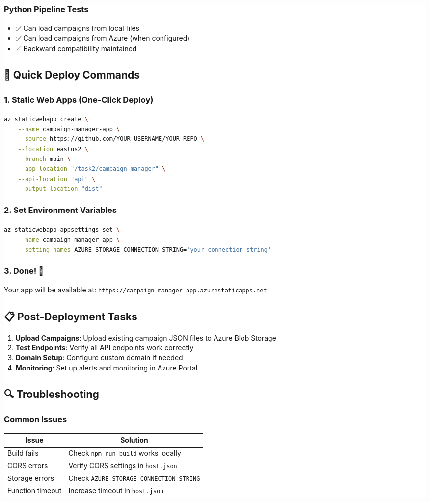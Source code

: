 ### Python Pipeline Tests
- ✅ Can load campaigns from local files
- ✅ Can load campaigns from Azure (when configured)
- ✅ Backward compatibility maintained

## 🚀 Quick Deploy Commands

### 1. Static Web Apps (One-Click Deploy)
```bash
az staticwebapp create \
    --name campaign-manager-app \
    --source https://github.com/YOUR_USERNAME/YOUR_REPO \
    --location eastus2 \
    --branch main \
    --app-location "/task2/campaign-manager" \
    --api-location "api" \
    --output-location "dist"
```

### 2. Set Environment Variables
```bash
az staticwebapp appsettings set \
    --name campaign-manager-app \
    --setting-names AZURE_STORAGE_CONNECTION_STRING="your_connection_string"
```

### 3. Done! 🎉
Your app will be available at: `https://campaign-manager-app.azurestaticapps.net`

## 📋 Post-Deployment Tasks

1. **Upload Campaigns**: Upload existing campaign JSON files to Azure Blob Storage
2. **Test Endpoints**: Verify all API endpoints work correctly
3. **Domain Setup**: Configure custom domain if needed
4. **Monitoring**: Set up alerts and monitoring in Azure Portal

## 🔍 Troubleshooting

### Common Issues
| Issue | Solution |
|-------|----------|
| Build fails | Check `npm run build` works locally |
| CORS errors | Verify CORS settings in `host.json` |
| Storage errors | Check `AZURE_STORAGE_CONNECTION_STRING` |
| Function timeout | Increase timeout in `host.json` |
